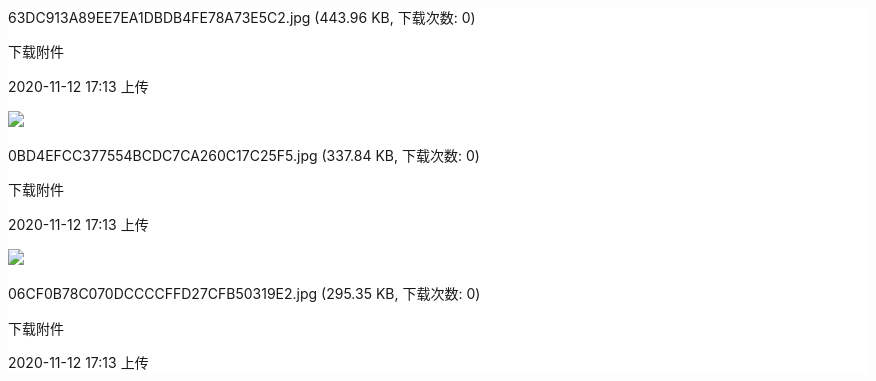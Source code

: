 


63DC913A89EE7EA1DBDB4FE78A73E5C2.jpg
(443.96 KB, 下载次数: 0)




下载附件


2020-11-12 17:13 上传









<img src="https://img.saraba1st.com/forum/202011/12/171336pldwtty28w58waxm.jpg" referrerpolicy="no-referrer">









0BD4EFCC377554BCDC7CA260C17C25F5.jpg
(337.84 KB, 下载次数: 0)




下载附件


2020-11-12 17:13 上传









<img src="https://img.saraba1st.com/forum/202011/12/171335zq8lkfzb61pdcpqk.jpg" referrerpolicy="no-referrer">









06CF0B78C070DCCCCFFD27CFB50319E2.jpg
(295.35 KB, 下载次数: 0)




下载附件


2020-11-12 17:13 上传







